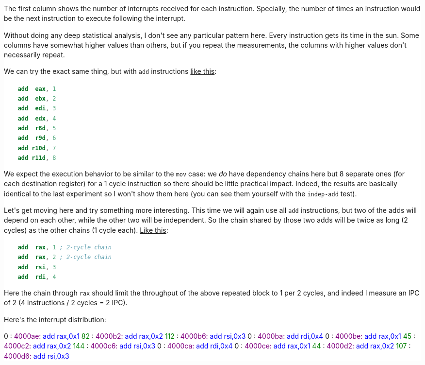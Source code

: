 The first column shows the number of interrupts received for each instruction. Specially, the number of times an instruction would be the next instruction to execute following the interrupt.

Without doing any deep statistical analysis, I don't see any particular pattern here. Every instruction gets its time in the sun. Some columns have somewhat higher values than others, but if you repeat the measurements, the columns with higher values don't necessarily repeat.

We can try the exact same thing, but with `add` instructions [like this](https://github.com/travisdowns/interrupt-test/blob/master/indep-add.asm):

~~~nasm
	add  eax, 1
	add  ebx, 2
	add  edi, 3
	add  edx, 4
	add  r8d, 5
	add  r9d, 6
	add r10d, 7
	add r11d, 8
~~~

We expect the execution behavior to be similar to the `mov` case: we _do_ have dependency chains here but 8 separate ones (for each destination register) for a 1 cycle instruction so there should be little practical impact. Indeed, the results are basically identical to the last experiment so I won't show them here (you can see them yourself with the `indep-add` test).

Let's get moving here and try something more interesting. This time we will again use all `add` instructions, but two of the adds will depend on each other, while the other two will be independent. So the chain shared by those two adds will be twice as long (2 cycles) as the other chains (1 cycle each). [Like this](https://github.com/travisdowns/interrupt-test/blob/master/add-2-1-1.asm):

~~~nasm
    add  rax, 1 ; 2-cycle chain
    add  rax, 2 ; 2-cycle chain
    add  rsi, 3
    add  rdi, 4
~~~

Here the chain through `rax` should limit the throughput of the above repeated block to 1 per 2 cycles, and indeed I measure an IPC of 2 (4 instructions / 2 cycles = 2 IPC).

Here's the interrupt distribution:
<div class="perf-annotate">
       0 : <span style="color:purple;">  4000ae:</span><span style="color:blue;">       add    rax,0x1</span>
<span style="color:green;">      82</span> : <span style="color:purple;">  4000b2:</span><span style="color:blue;">       add    rax,0x2</span>
<span style="color:green;">     112</span> : <span style="color:purple;">  4000b6:</span><span style="color:blue;">       add    rsi,0x3</span>
       0 : <span style="color:purple;">  4000ba:</span><span style="color:blue;">       add    rdi,0x4</span>
       0 : <span style="color:purple;">  4000be:</span><span style="color:blue;">       add    rax,0x1</span>
<span style="color:green;">      45</span> : <span style="color:purple;">  4000c2:</span><span style="color:blue;">       add    rax,0x2</span>
<span style="color:green;">     144</span> : <span style="color:purple;">  4000c6:</span><span style="color:blue;">       add    rsi,0x3</span>
       0 : <span style="color:purple;">  4000ca:</span><span style="color:blue;">       add    rdi,0x4</span>
       0 : <span style="color:purple;">  4000ce:</span><span style="color:blue;">       add    rax,0x1</span>
<span style="color:green;">      44</span> : <span style="color:purple;">  4000d2:</span><span style="color:blue;">       add    rax,0x2</span>
<span style="color:green;">     107</span> : <span style="color:purple;">  4000d6:</span><span style="color:blue;">       add    rsi,0x3</span>
